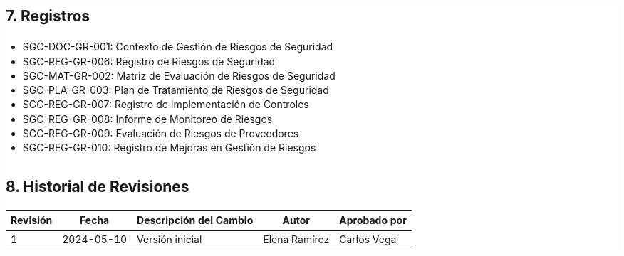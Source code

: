 ## 7. Registros
- SGC-DOC-GR-001: Contexto de Gestión de Riesgos de Seguridad
- SGC-REG-GR-006: Registro de Riesgos de Seguridad
- SGC-MAT-GR-002: Matriz de Evaluación de Riesgos de Seguridad
- SGC-PLA-GR-003: Plan de Tratamiento de Riesgos de Seguridad
- SGC-REG-GR-007: Registro de Implementación de Controles
- SGC-REG-GR-008: Informe de Monitoreo de Riesgos
- SGC-REG-GR-009: Evaluación de Riesgos de Proveedores
- SGC-REG-GR-010: Registro de Mejoras en Gestión de Riesgos

## 8. Historial de Revisiones
| Revisión | Fecha | Descripción del Cambio | Autor | Aprobado por |
|----------|-------|------------------------|-------|--------------|
| 1 | 2024-05-10 | Versión inicial | Elena Ramírez | Carlos Vega | 